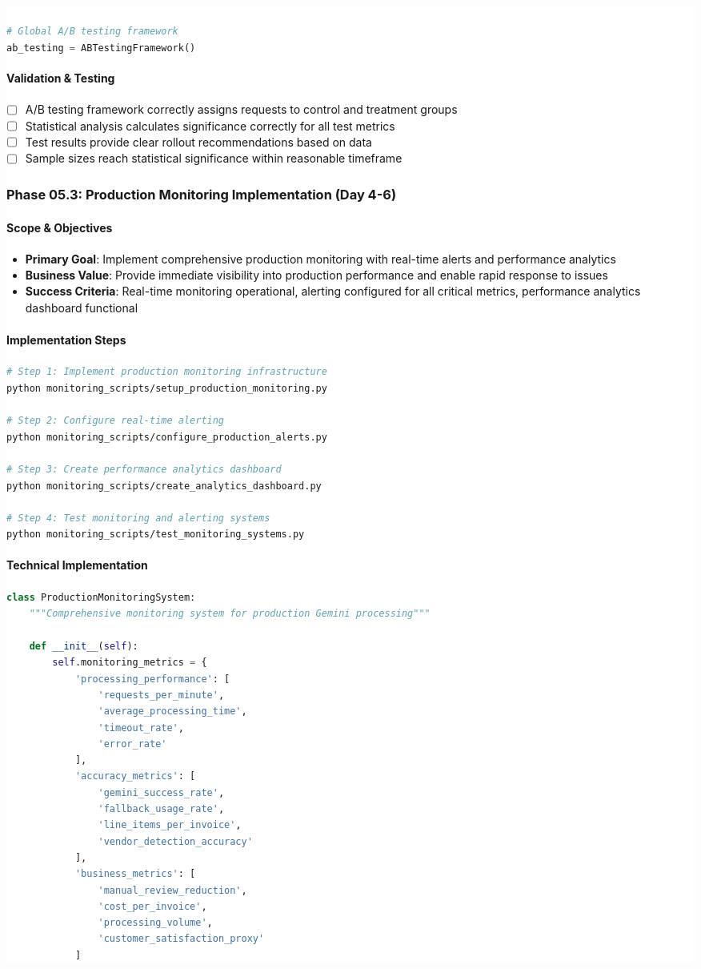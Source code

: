```python

# Global A/B testing framework
ab_testing = ABTestingFramework()
```

#### Validation & Testing
- [ ] A/B testing framework correctly assigns requests to control and treatment groups
- [ ] Statistical analysis calculates significance correctly for all test metrics
- [ ] Test results provide clear rollout recommendations based on data
- [ ] Sample sizes reach statistical significance within reasonable timeframe

### Phase 05.3: Production Monitoring Implementation (Day 4-6)

#### Scope & Objectives
- **Primary Goal**: Implement comprehensive production monitoring with real-time alerts and performance analytics
- **Business Value**: Provide immediate visibility into production performance and enable rapid response to issues
- **Success Criteria**: Real-time monitoring operational, alerting configured for all critical metrics, performance analytics dashboard functional

#### Implementation Steps

```bash
# Step 1: Implement production monitoring infrastructure
python monitoring_scripts/setup_production_monitoring.py

# Step 2: Configure real-time alerting
python monitoring_scripts/configure_production_alerts.py

# Step 3: Create performance analytics dashboard
python monitoring_scripts/create_analytics_dashboard.py

# Step 4: Test monitoring and alerting systems
python monitoring_scripts/test_monitoring_systems.py
```

#### Technical Implementation

```python
class ProductionMonitoringSystem:
    """Comprehensive monitoring system for production Gemini processing"""
    
    def __init__(self):
        self.monitoring_metrics = {
            'processing_performance': [
                'requests_per_minute',
                'average_processing_time',
                'timeout_rate',
                'error_rate'
            ],
            'accuracy_metrics': [
                'gemini_success_rate',
                'fallback_usage_rate',
                'line_items_per_invoice',
                'vendor_detection_accuracy'
            ],
            'business_metrics': [
                'manual_review_reduction',
                'cost_per_invoice',
                'processing_volume',
                'customer_satisfaction_proxy'
            ]
```